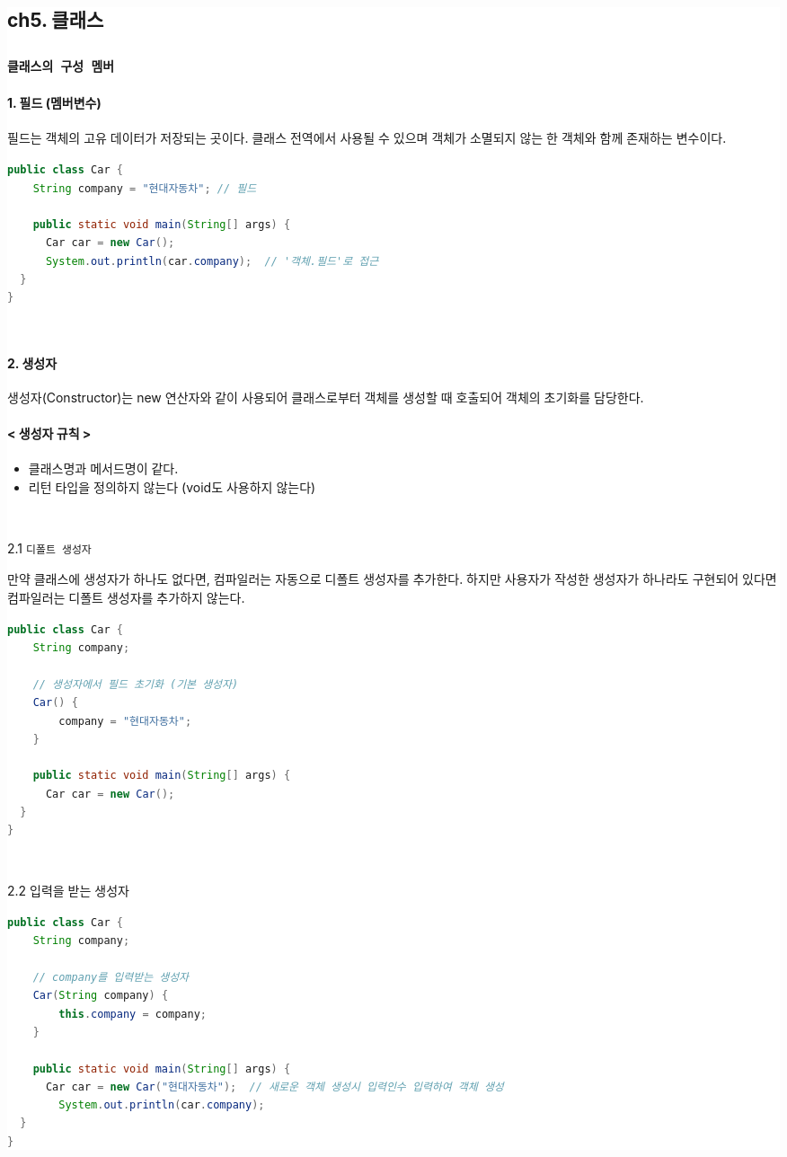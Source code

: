 ## ch5. 클래스
### `클래스의 구성 멤버`
#### 1. 필드 (멤버변수)
필드는 객체의 고유 데이터가 저장되는 곳이다. 클래스 전역에서 사용될 수 있으며 객체가 소멸되지 않는 한 객체와 함께 존재하는 변수이다.
```java
public class Car {
	String company = "현대자동차"; // 필드

	public static void main(String[] args) {
	  Car car = new Car();  
      System.out.println(car.company);  // '객체.필드'로 접근
  }
}
```
<br>

#### 2. 생성자
생성자(Constructor)는 new 연산자와 같이 사용되어 클래스로부터 객체를 생성할 때 호출되어 객체의 초기화를 담당한다.

#### < 생성자 규칙 >
- 클래스명과 메서드명이 같다.
- 리턴 타입을 정의하지 않는다 (void도 사용하지 않는다)

<br>

2.1 `디폴트 생성자`

만약 클래스에 생성자가 하나도 없다면, 컴파일러는 자동으로 디폴트 생성자를 추가한다. 하지만 사용자가 작성한 생성자가 하나라도 구현되어 있다면 컴파일러는 디폴트 생성자를 추가하지 않는다.

```java
public class Car {
	String company;

	// 생성자에서 필드 초기화 (기본 생성자)
	Car() {
		company = "현대자동차";
	}

	public static void main(String[] args) {
	  Car car = new Car(); 
  }
}
```

<br>

2.2 입력을 받는 생성자
```java
public class Car {
	String company;

	// company를 입력받는 생성자
	Car(String company) {
		this.company = company;
	}

	public static void main(String[] args) {
	  Car car = new Car("현대자동차");  // 새로운 객체 생성시 입력인수 입력하여 객체 생성
		System.out.println(car.company);
  }
}
```
